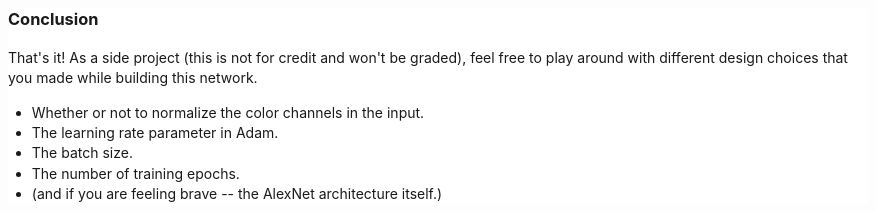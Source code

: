 

### Conclusion

That's it! As a side project (this is not for credit and won't be graded), feel free to play around with different design choices that you made while building this network.

- Whether or not to normalize the color channels in the input.
- The learning rate parameter in Adam.
- The batch size.
- The number of training epochs.
- (and if you are feeling brave -- the AlexNet architecture itself.)
